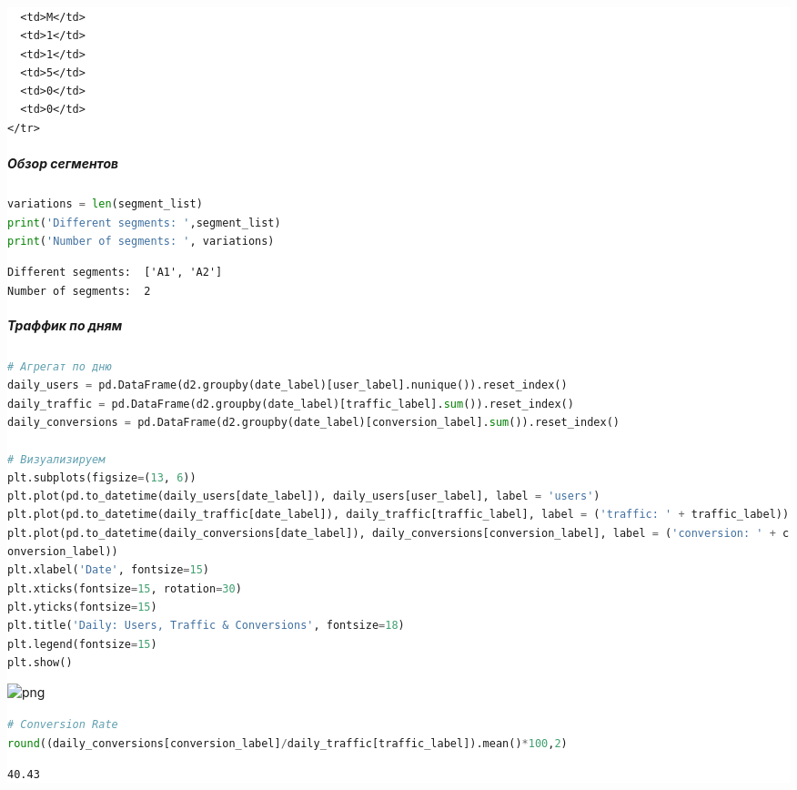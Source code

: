       <td>M</td>
      <td>1</td>
      <td>1</td>
      <td>5</td>
      <td>0</td>
      <td>0</td>
    </tr>
  </tbody>
</table>
</div>

##### Обзор сегментов

```python
variations = len(segment_list)
print('Different segments: ',segment_list)
print('Number of segments: ', variations)
```

    Different segments:  ['A1', 'A2']
    Number of segments:  2
    

##### Траффик по дням


```python
# Агрегат по дню
daily_users = pd.DataFrame(d2.groupby(date_label)[user_label].nunique()).reset_index()
daily_traffic = pd.DataFrame(d2.groupby(date_label)[traffic_label].sum()).reset_index()
daily_conversions = pd.DataFrame(d2.groupby(date_label)[conversion_label].sum()).reset_index()

# Визуализируем
plt.subplots(figsize=(13, 6))
plt.plot(pd.to_datetime(daily_users[date_label]), daily_users[user_label], label = 'users')
plt.plot(pd.to_datetime(daily_traffic[date_label]), daily_traffic[traffic_label], label = ('traffic: ' + traffic_label))
plt.plot(pd.to_datetime(daily_conversions[date_label]), daily_conversions[conversion_label], label = ('conversion: ' + conversion_label))
plt.xlabel('Date', fontsize=15)
plt.xticks(fontsize=15, rotation=30)
plt.yticks(fontsize=15)
plt.title('Daily: Users, Traffic & Conversions', fontsize=18)
plt.legend(fontsize=15)
plt.show()
```

![png](img/output_22_0.png)


```python
# Conversion Rate
round((daily_conversions[conversion_label]/daily_traffic[traffic_label]).mean()*100,2)
```

    40.43
